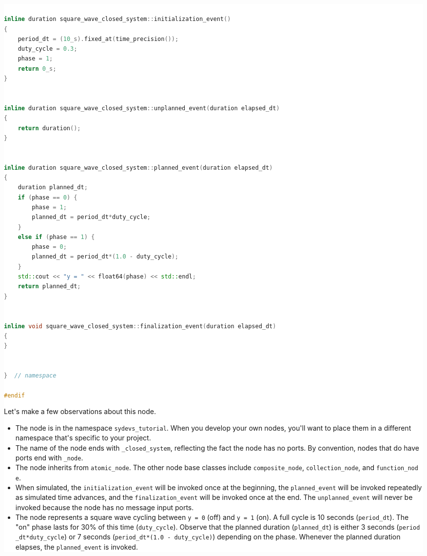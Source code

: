 ```cpp

inline duration square_wave_closed_system::initialization_event()
{
    period_dt = (10_s).fixed_at(time_precision());
    duty_cycle = 0.3;
    phase = 1;
    return 0_s;
}


inline duration square_wave_closed_system::unplanned_event(duration elapsed_dt)
{
    return duration();
}


inline duration square_wave_closed_system::planned_event(duration elapsed_dt)
{
    duration planned_dt;
    if (phase == 0) {
        phase = 1;
        planned_dt = period_dt*duty_cycle;
    }
    else if (phase == 1) {
        phase = 0;
        planned_dt = period_dt*(1.0 - duty_cycle);
    }
    std::cout << "y = " << float64(phase) << std::endl;
    return planned_dt;
}


inline void square_wave_closed_system::finalization_event(duration elapsed_dt)
{
}


}  // namespace

#endif
```

Let's make a few observations about this node.

- The node is in the namespace `sydevs_tutorial`. When you develop your own nodes, you'll want to place them in a different namespace that's specific to your project.
- The name of the node ends with `_closed_system`, reflecting the fact the node has no ports. By convention, nodes that do have ports end with `_node`.
- The node inherits from `atomic_node`. The other node base classes include `composite_node`, `collection_node`, and `function_node`.
- When simulated, the `initialization_event` will be invoked once at the beginning, the `planned_event` will be invoked repeatedly as simulated time advances, and the `finalization_event` will be invoked once at the end. The `unplanned_event` will never be invoked because the node has no message input ports.
- The node represents a square wave cycling between `y = 0` (off) and `y = 1` (on). A full cycle is 10 seconds (`period_dt`). The "on" phase lasts for 30% of this time (`duty_cycle`). Observe that the planned duration (`planned_dt`) is either 3 seconds (`period_dt*duty_cycle`) or 7 seconds (`period_dt*(1.0 - duty_cycle)`) depending on the phase. Whenever the planned duration elapses, the `planned_event` is invoked.

